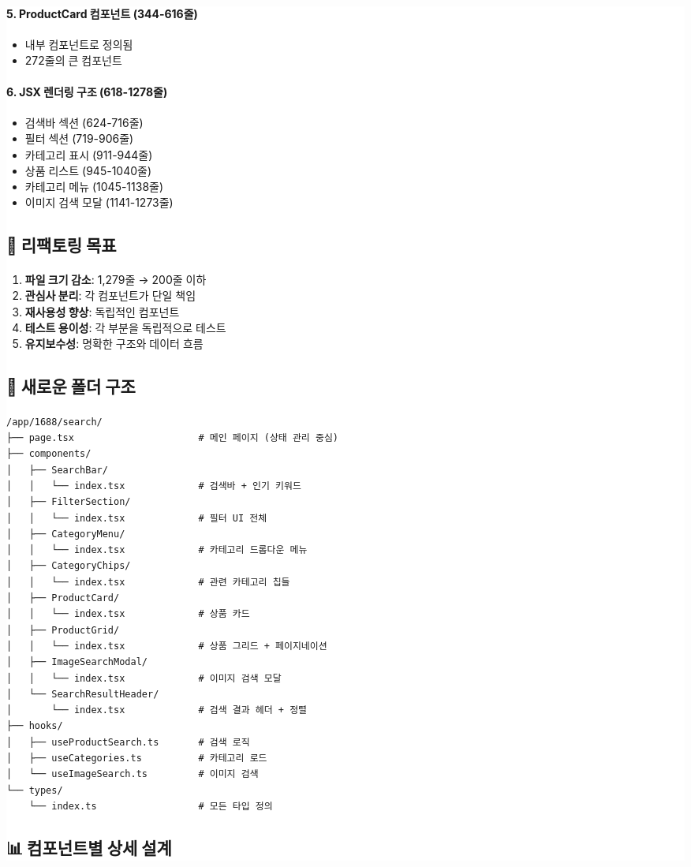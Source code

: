 #### 5. ProductCard 컴포넌트 (344-616줄)
- 내부 컴포넌트로 정의됨
- 272줄의 큰 컴포넌트

#### 6. JSX 렌더링 구조 (618-1278줄)
- 검색바 섹션 (624-716줄)
- 필터 섹션 (719-906줄)
- 카테고리 표시 (911-944줄)
- 상품 리스트 (945-1040줄)
- 카테고리 메뉴 (1045-1138줄)
- 이미지 검색 모달 (1141-1273줄)

## 🎯 리팩토링 목표

1. **파일 크기 감소**: 1,279줄 → 200줄 이하
2. **관심사 분리**: 각 컴포넌트가 단일 책임
3. **재사용성 향상**: 독립적인 컴포넌트
4. **테스트 용이성**: 각 부분을 독립적으로 테스트
5. **유지보수성**: 명확한 구조와 데이터 흐름

## 📁 새로운 폴더 구조

```
/app/1688/search/
├── page.tsx                      # 메인 페이지 (상태 관리 중심)
├── components/
│   ├── SearchBar/
│   │   └── index.tsx             # 검색바 + 인기 키워드
│   ├── FilterSection/
│   │   └── index.tsx             # 필터 UI 전체
│   ├── CategoryMenu/
│   │   └── index.tsx             # 카테고리 드롭다운 메뉴
│   ├── CategoryChips/
│   │   └── index.tsx             # 관련 카테고리 칩들
│   ├── ProductCard/
│   │   └── index.tsx             # 상품 카드
│   ├── ProductGrid/
│   │   └── index.tsx             # 상품 그리드 + 페이지네이션
│   ├── ImageSearchModal/
│   │   └── index.tsx             # 이미지 검색 모달
│   └── SearchResultHeader/
│       └── index.tsx             # 검색 결과 헤더 + 정렬
├── hooks/
│   ├── useProductSearch.ts       # 검색 로직
│   ├── useCategories.ts          # 카테고리 로드
│   └── useImageSearch.ts         # 이미지 검색
└── types/
    └── index.ts                  # 모든 타입 정의
```

## 📊 컴포넌트별 상세 설계
